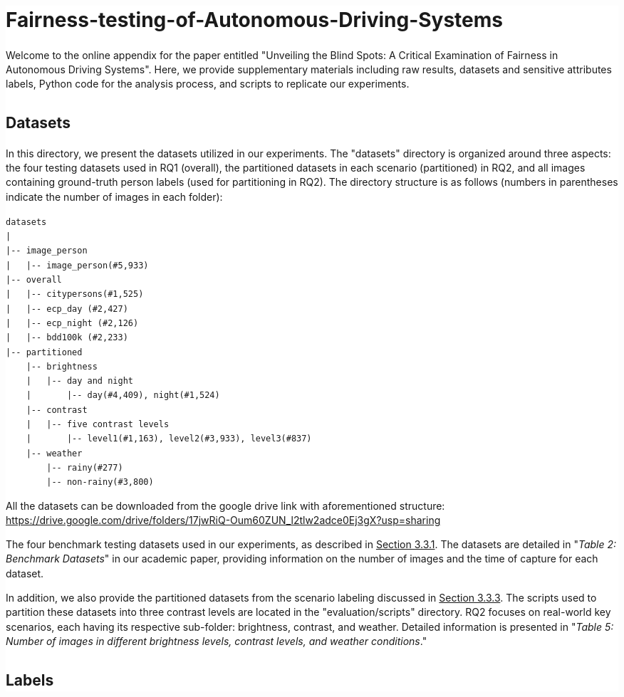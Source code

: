 # Fairness-testing-of-Autonomous-Driving-Systems

Welcome to the online appendix for the paper entitled "Unveiling the Blind Spots: A Critical Examination of Fairness in  Autonomous Driving Systems". Here, we provide supplementary materials including raw results,  datasets and sensitive attributes labels, Python code for the analysis process, and scripts to replicate our experiments.

## Datasets

In this directory, we present the datasets utilized in our experiments. The "datasets" directory is organized around three aspects: the four testing datasets used in RQ1 (overall), the partitioned datasets in each scenario (partitioned) in RQ2, and all images containing ground-truth person labels (used for partitioning in RQ2). The directory structure is as follows (numbers in parentheses indicate the number of images in each folder):

```
datasets
|
|-- image_person
|   |-- image_person(#5,933)
|-- overall
|   |-- citypersons(#1,525)
|   |-- ecp_day (#2,427)
|   |-- ecp_night (#2,126)
|   |-- bdd100k (#2,233)
|-- partitioned
    |-- brightness
    |   |-- day and night
    |		|-- day(#4,409), night(#1,524)
    |-- contrast
    |   |-- five contrast levels
    |    	|-- level1(#1,163), level2(#3,933), level3(#837)
    |-- weather
        |-- rainy(#277)
        |-- non-rainy(#3,800)
```

All the datasets can be downloaded from the google drive link with aforementioned structure:
https://drive.google.com/drive/folders/17jwRiQ-Oum60ZUN_l2tlw2adce0Ej3gX?usp=sharing

The four benchmark testing datasets used in our experiments, as described in <u>Section 3.3.1</u>. The datasets are detailed in "*Table 2: Benchmark Datasets*" in our academic paper, providing information on the number of images and the time of capture for each dataset. 

In addition,  we also provide the partitioned datasets from the scenario labeling discussed in <u>Section 3.3.3</u>. The scripts used to partition these datasets into three contrast levels are located in the "evaluation/scripts" directory.  RQ2 focuses on real-world key scenarios, each having its respective sub-folder: brightness, contrast, and weather. Detailed information is presented in "*Table 5: Number of images in different brightness levels, contrast levels, and weather conditions*."


## Labels
